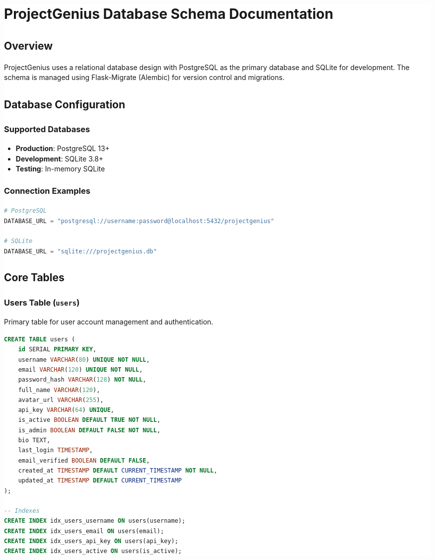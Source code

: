 # ProjectGenius Database Schema Documentation

## Overview

ProjectGenius uses a relational database design with PostgreSQL as the primary database and SQLite for development. The schema is managed using Flask-Migrate (Alembic) for version control and migrations.

## Database Configuration

### Supported Databases
- **Production**: PostgreSQL 13+
- **Development**: SQLite 3.8+
- **Testing**: In-memory SQLite

### Connection Examples
```python
# PostgreSQL
DATABASE_URL = "postgresql://username:password@localhost:5432/projectgenius"

# SQLite
DATABASE_URL = "sqlite:///projectgenius.db"
```

## Core Tables

### Users Table (`users`)
Primary table for user account management and authentication.

```sql
CREATE TABLE users (
    id SERIAL PRIMARY KEY,
    username VARCHAR(80) UNIQUE NOT NULL,
    email VARCHAR(120) UNIQUE NOT NULL,
    password_hash VARCHAR(128) NOT NULL,
    full_name VARCHAR(120),
    avatar_url VARCHAR(255),
    api_key VARCHAR(64) UNIQUE,
    is_active BOOLEAN DEFAULT TRUE NOT NULL,
    is_admin BOOLEAN DEFAULT FALSE NOT NULL,
    bio TEXT,
    last_login TIMESTAMP,
    email_verified BOOLEAN DEFAULT FALSE,
    created_at TIMESTAMP DEFAULT CURRENT_TIMESTAMP NOT NULL,
    updated_at TIMESTAMP DEFAULT CURRENT_TIMESTAMP
);

-- Indexes
CREATE INDEX idx_users_username ON users(username);
CREATE INDEX idx_users_email ON users(email);
CREATE INDEX idx_users_api_key ON users(api_key);
CREATE INDEX idx_users_active ON users(is_active);
```
